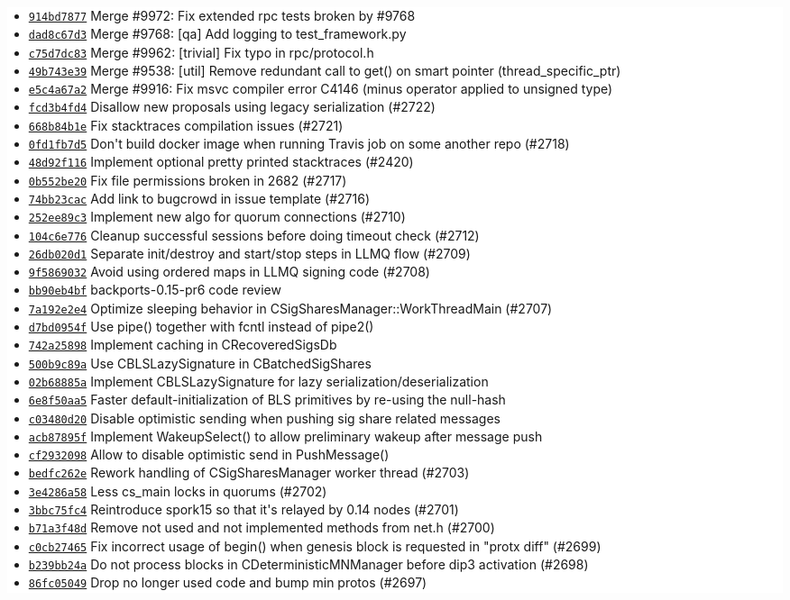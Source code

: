 - [`914bd7877`](https://github.com/jossnetwork/joss/commit/914bd7877) Merge #9972: Fix extended rpc tests broken by #9768
- [`dad8c67d3`](https://github.com/jossnetwork/joss/commit/dad8c67d3) Merge #9768: [qa] Add logging to test_framework.py
- [`c75d7dc83`](https://github.com/jossnetwork/joss/commit/c75d7dc83) Merge #9962: [trivial] Fix typo in rpc/protocol.h
- [`49b743e39`](https://github.com/jossnetwork/joss/commit/49b743e39) Merge #9538: [util] Remove redundant call to get() on smart pointer (thread_specific_ptr)
- [`e5c4a67a2`](https://github.com/jossnetwork/joss/commit/e5c4a67a2) Merge #9916: Fix msvc compiler error C4146 (minus operator applied to unsigned type)
- [`fcd3b4fd4`](https://github.com/jossnetwork/joss/commit/fcd3b4fd4) Disallow new proposals using legacy serialization (#2722)
- [`668b84b1e`](https://github.com/jossnetwork/joss/commit/668b84b1e) Fix stacktraces compilation issues (#2721)
- [`0fd1fb7d5`](https://github.com/jossnetwork/joss/commit/0fd1fb7d5) Don't build docker image when running Travis job on some another repo (#2718)
- [`48d92f116`](https://github.com/jossnetwork/joss/commit/48d92f116) Implement optional pretty printed stacktraces (#2420)
- [`0b552be20`](https://github.com/jossnetwork/joss/commit/0b552be20) Fix file permissions broken in 2682 (#2717)
- [`74bb23cac`](https://github.com/jossnetwork/joss/commit/74bb23cac) Add link to bugcrowd in issue template (#2716)
- [`252ee89c3`](https://github.com/jossnetwork/joss/commit/252ee89c3) Implement new algo for quorum connections (#2710)
- [`104c6e776`](https://github.com/jossnetwork/joss/commit/104c6e776) Cleanup successful sessions before doing timeout check (#2712)
- [`26db020d1`](https://github.com/jossnetwork/joss/commit/26db020d1) Separate init/destroy and start/stop steps in LLMQ flow (#2709)
- [`9f5869032`](https://github.com/jossnetwork/joss/commit/9f5869032) Avoid using ordered maps in LLMQ signing code (#2708)
- [`bb90eb4bf`](https://github.com/jossnetwork/joss/commit/bb90eb4bf) backports-0.15-pr6 code review
- [`7a192e2e4`](https://github.com/jossnetwork/joss/commit/7a192e2e4) Optimize sleeping behavior in CSigSharesManager::WorkThreadMain (#2707)
- [`d7bd0954f`](https://github.com/jossnetwork/joss/commit/d7bd0954f) Use pipe() together with fcntl instead of pipe2()
- [`742a25898`](https://github.com/jossnetwork/joss/commit/742a25898) Implement caching in CRecoveredSigsDb
- [`500b9c89a`](https://github.com/jossnetwork/joss/commit/500b9c89a) Use CBLSLazySignature in CBatchedSigShares
- [`02b68885a`](https://github.com/jossnetwork/joss/commit/02b68885a) Implement CBLSLazySignature for lazy serialization/deserialization
- [`6e8f50aa5`](https://github.com/jossnetwork/joss/commit/6e8f50aa5) Faster default-initialization of BLS primitives by re-using the null-hash
- [`c03480d20`](https://github.com/jossnetwork/joss/commit/c03480d20) Disable optimistic sending when pushing sig share related messages
- [`acb87895f`](https://github.com/jossnetwork/joss/commit/acb87895f) Implement WakeupSelect() to allow preliminary wakeup after message push
- [`cf2932098`](https://github.com/jossnetwork/joss/commit/cf2932098) Allow to disable optimistic send in PushMessage()
- [`bedfc262e`](https://github.com/jossnetwork/joss/commit/bedfc262e) Rework handling of CSigSharesManager worker thread (#2703)
- [`3e4286a58`](https://github.com/jossnetwork/joss/commit/3e4286a58) Less cs_main locks in quorums (#2702)
- [`3bbc75fc4`](https://github.com/jossnetwork/joss/commit/3bbc75fc4) Reintroduce spork15 so that it's relayed by 0.14 nodes (#2701)
- [`b71a3f48d`](https://github.com/jossnetwork/joss/commit/b71a3f48d) Remove not used and not implemented methods from net.h (#2700)
- [`c0cb27465`](https://github.com/jossnetwork/joss/commit/c0cb27465) Fix incorrect usage of begin() when genesis block is requested in "protx diff" (#2699)
- [`b239bb24a`](https://github.com/jossnetwork/joss/commit/b239bb24a) Do not process blocks in CDeterministicMNManager before dip3 activation (#2698)
- [`86fc05049`](https://github.com/jossnetwork/joss/commit/86fc05049) Drop no longer used code and bump min protos (#2697)
